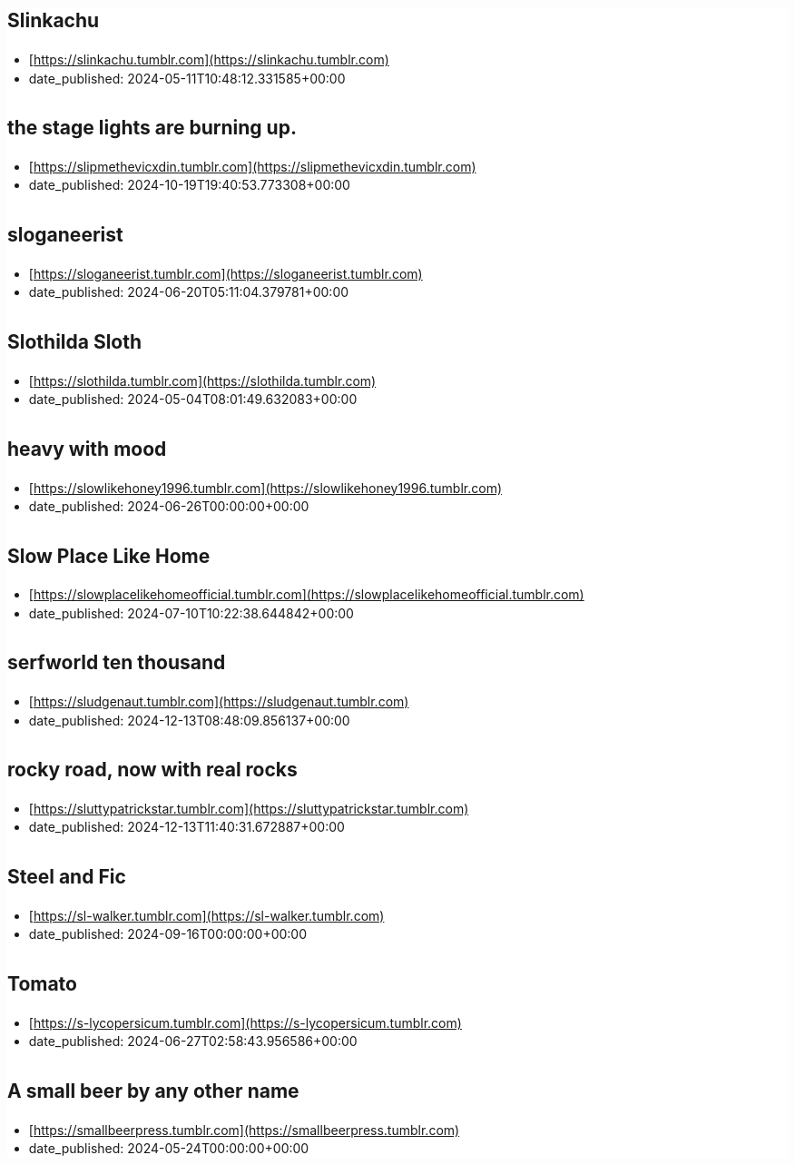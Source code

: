  ## Slinkachu
 - [https://slinkachu.tumblr.com](https://slinkachu.tumblr.com)
 - date_published: 2024-05-11T10:48:12.331585+00:00

 ## the stage lights are burning up.
 - [https://slipmethevicxdin.tumblr.com](https://slipmethevicxdin.tumblr.com)
 - date_published: 2024-10-19T19:40:53.773308+00:00

 ## sloganeerist
 - [https://sloganeerist.tumblr.com](https://sloganeerist.tumblr.com)
 - date_published: 2024-06-20T05:11:04.379781+00:00

 ## Slothilda Sloth
 - [https://slothilda.tumblr.com](https://slothilda.tumblr.com)
 - date_published: 2024-05-04T08:01:49.632083+00:00

 ## heavy with mood
 - [https://slowlikehoney1996.tumblr.com](https://slowlikehoney1996.tumblr.com)
 - date_published: 2024-06-26T00:00:00+00:00

 ## Slow Place Like Home
 - [https://slowplacelikehomeofficial.tumblr.com](https://slowplacelikehomeofficial.tumblr.com)
 - date_published: 2024-07-10T10:22:38.644842+00:00

 ## serfworld ten thousand
 - [https://sludgenaut.tumblr.com](https://sludgenaut.tumblr.com)
 - date_published: 2024-12-13T08:48:09.856137+00:00

 ## rocky road, now with real rocks
 - [https://sluttypatrickstar.tumblr.com](https://sluttypatrickstar.tumblr.com)
 - date_published: 2024-12-13T11:40:31.672887+00:00

 ## Steel and Fic
 - [https://sl-walker.tumblr.com](https://sl-walker.tumblr.com)
 - date_published: 2024-09-16T00:00:00+00:00

 ## Tomato
 - [https://s-lycopersicum.tumblr.com](https://s-lycopersicum.tumblr.com)
 - date_published: 2024-06-27T02:58:43.956586+00:00

 ## A small beer by any other name
 - [https://smallbeerpress.tumblr.com](https://smallbeerpress.tumblr.com)
 - date_published: 2024-05-24T00:00:00+00:00
